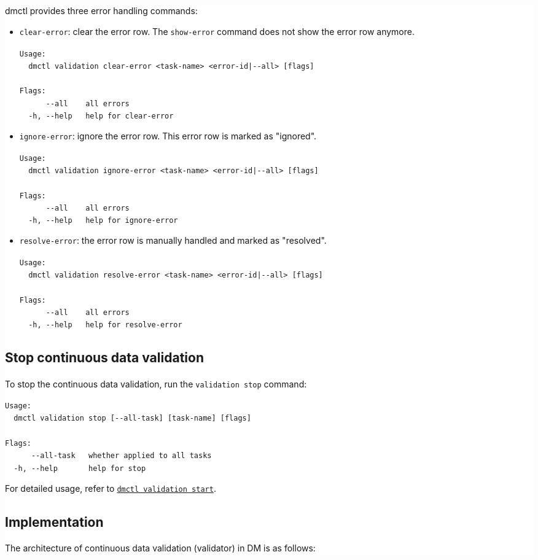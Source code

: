 dmctl provides three error handling commands:

- `clear-error`: clear the error row. The `show-error` command does not show the error row anymore.

    ```
    Usage:
      dmctl validation clear-error <task-name> <error-id|--all> [flags]

    Flags:
          --all    all errors
      -h, --help   help for clear-error
    ```

- `ignore-error`: ignore the error row. This error row is marked as "ignored".

    ```
    Usage:
      dmctl validation ignore-error <task-name> <error-id|--all> [flags]

    Flags:
          --all    all errors
      -h, --help   help for ignore-error
    ```

- `resolve-error`: the error row is manually handled and marked as "resolved".

    ```
    Usage:
      dmctl validation resolve-error <task-name> <error-id|--all> [flags]

    Flags:
          --all    all errors
      -h, --help   help for resolve-error
    ```

## Stop continuous data validation

To stop the continuous data validation, run the `validation stop` command:

```
Usage:
  dmctl validation stop [--all-task] [task-name] [flags]

Flags:
      --all-task   whether applied to all tasks
  -h, --help       help for stop
```

For detailed usage, refer to [`dmctl validation start`](#method-2-enable-using-dmctl).

## Implementation

The architecture of continuous data validation (validator) in DM is as follows:
